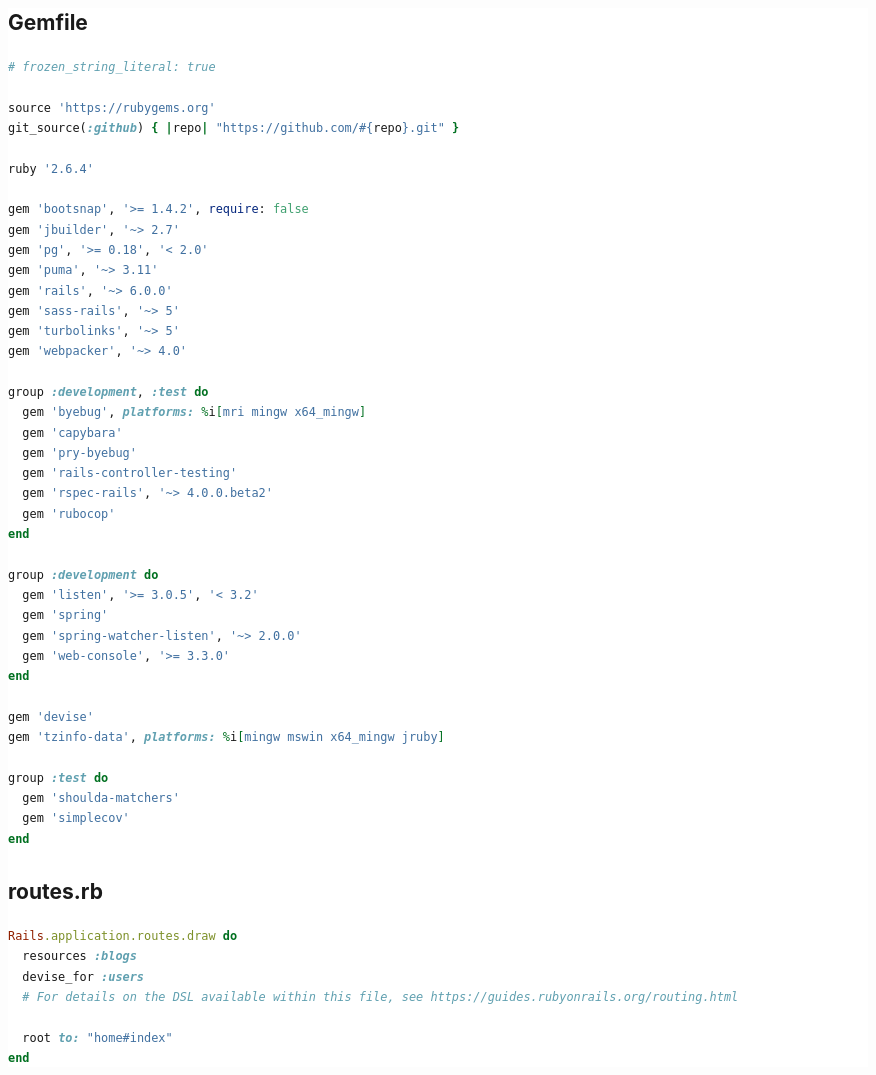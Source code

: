 ## Gemfile
```ruby
# frozen_string_literal: true

source 'https://rubygems.org'
git_source(:github) { |repo| "https://github.com/#{repo}.git" }

ruby '2.6.4'

gem 'bootsnap', '>= 1.4.2', require: false
gem 'jbuilder', '~> 2.7'
gem 'pg', '>= 0.18', '< 2.0'
gem 'puma', '~> 3.11'
gem 'rails', '~> 6.0.0'
gem 'sass-rails', '~> 5'
gem 'turbolinks', '~> 5'
gem 'webpacker', '~> 4.0'

group :development, :test do
  gem 'byebug', platforms: %i[mri mingw x64_mingw]
  gem 'capybara'
  gem 'pry-byebug'
  gem 'rails-controller-testing'
  gem 'rspec-rails', '~> 4.0.0.beta2'
  gem 'rubocop'
end

group :development do
  gem 'listen', '>= 3.0.5', '< 3.2'
  gem 'spring'
  gem 'spring-watcher-listen', '~> 2.0.0'
  gem 'web-console', '>= 3.3.0'
end

gem 'devise'
gem 'tzinfo-data', platforms: %i[mingw mswin x64_mingw jruby]

group :test do
  gem 'shoulda-matchers'
  gem 'simplecov'
end

```


## routes.rb
```ruby
Rails.application.routes.draw do
  resources :blogs
  devise_for :users
  # For details on the DSL available within this file, see https://guides.rubyonrails.org/routing.html

  root to: "home#index"
end
```
